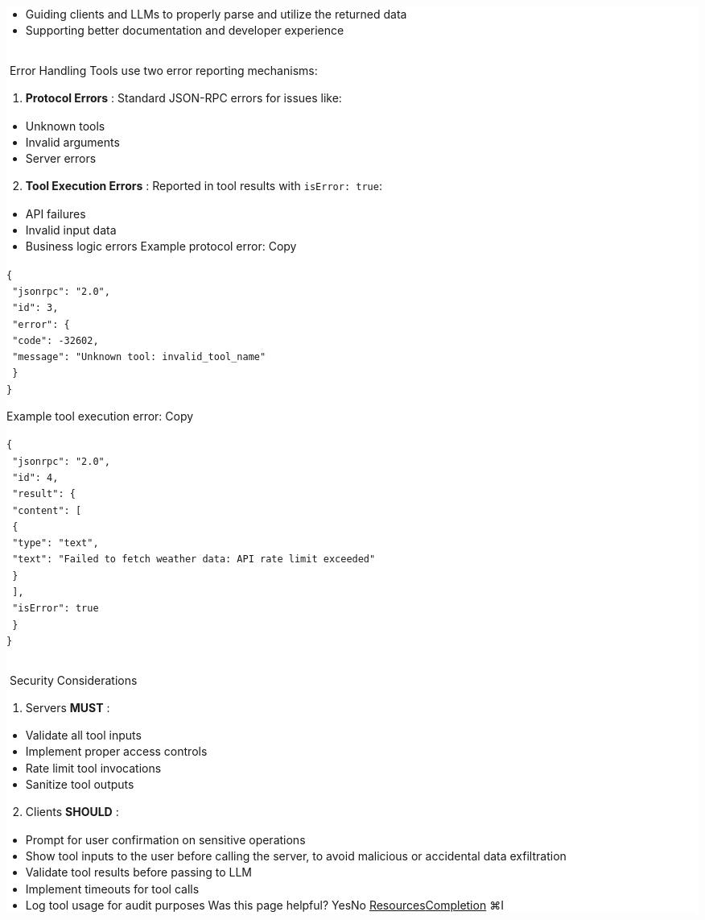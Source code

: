  * Guiding clients and LLMs to properly parse and utilize the returned data
 * Supporting better documentation and developer experience
## 
[​](#error-handling)
Error Handling
Tools use two error reporting mechanisms:
 1. **Protocol Errors** : Standard JSON-RPC errors for issues like:
 * Unknown tools
 * Invalid arguments
 * Server errors
 2. **Tool Execution Errors** : Reported in tool results with `isError: true`:
 * API failures
 * Invalid input data
 * Business logic errors
Example protocol error:
Copy
```
{
 "jsonrpc": "2.0",
 "id": 3,
 "error": {
 "code": -32602,
 "message": "Unknown tool: invalid_tool_name"
 }
}
```
Example tool execution error:
Copy
```
{
 "jsonrpc": "2.0",
 "id": 4,
 "result": {
 "content": [
 {
 "type": "text",
 "text": "Failed to fetch weather data: API rate limit exceeded"
 }
 ],
 "isError": true
 }
}
```
## 
[​](#security-considerations)
Security Considerations
 1. Servers **MUST** :
 * Validate all tool inputs
 * Implement proper access controls
 * Rate limit tool invocations
 * Sanitize tool outputs
 2. Clients **SHOULD** :
 * Prompt for user confirmation on sensitive operations
 * Show tool inputs to the user before calling the server, to avoid malicious or accidental data exfiltration
 * Validate tool results before passing to LLM
 * Implement timeouts for tool calls
 * Log tool usage for audit purposes
Was this page helpful?
YesNo
[Resources](/specification/draft/server/resources)[Completion](/specification/draft/server/utilities/completion)
⌘I